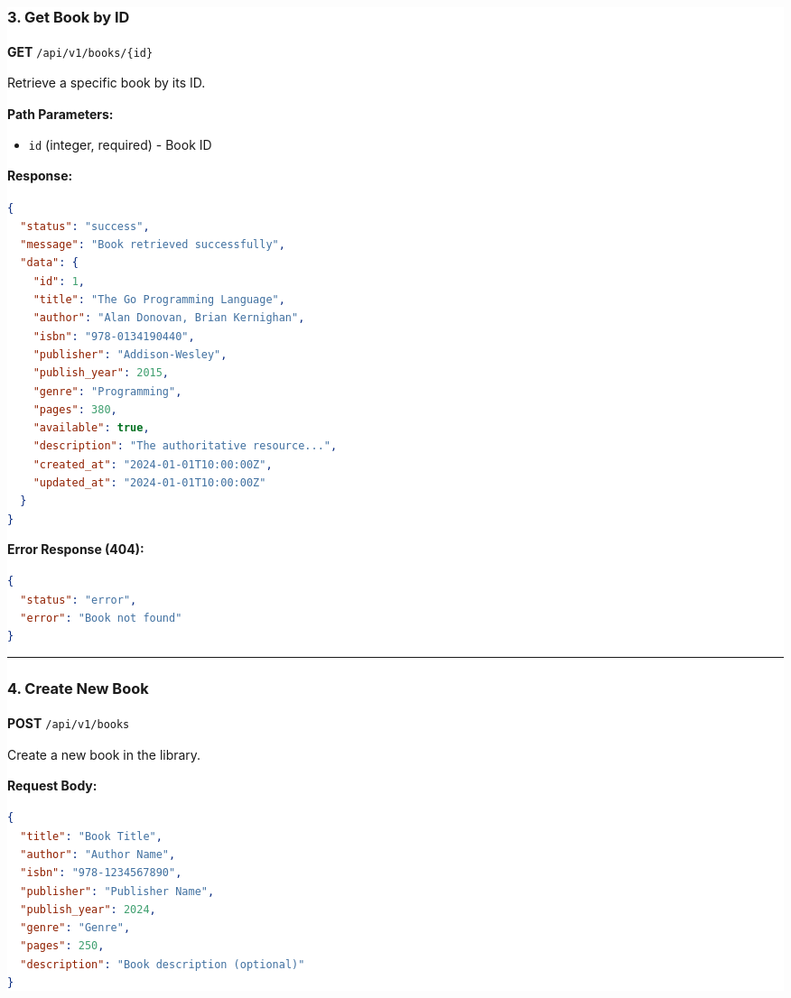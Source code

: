 
### 3. Get Book by ID

**GET** `/api/v1/books/{id}`

Retrieve a specific book by its ID.

**Path Parameters:**
- `id` (integer, required) - Book ID

**Response:**
```json
{
  "status": "success",
  "message": "Book retrieved successfully",
  "data": {
    "id": 1,
    "title": "The Go Programming Language",
    "author": "Alan Donovan, Brian Kernighan",
    "isbn": "978-0134190440",
    "publisher": "Addison-Wesley",
    "publish_year": 2015,
    "genre": "Programming",
    "pages": 380,
    "available": true,
    "description": "The authoritative resource...",
    "created_at": "2024-01-01T10:00:00Z",
    "updated_at": "2024-01-01T10:00:00Z"
  }
}
```

**Error Response (404):**
```json
{
  "status": "error",
  "error": "Book not found"
}
```

---

### 4. Create New Book

**POST** `/api/v1/books`

Create a new book in the library.

**Request Body:**
```json
{
  "title": "Book Title",
  "author": "Author Name",
  "isbn": "978-1234567890",
  "publisher": "Publisher Name",
  "publish_year": 2024,
  "genre": "Genre",
  "pages": 250,
  "description": "Book description (optional)"
}
```

